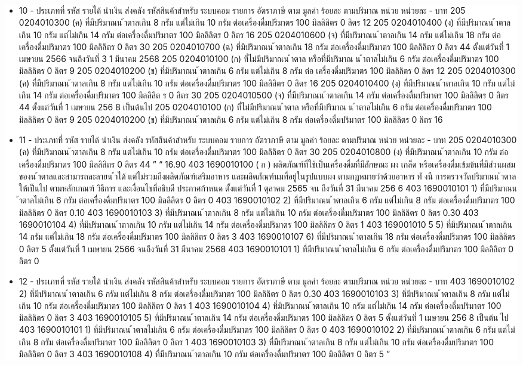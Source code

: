 - 10 - ประเภทที่ รหัส รายได้ นำเงิน ส่งคลัง รหัสสินค้าสำหรับ ระบบคอม รายการ อัตราภาษี ตาม มูลค่า ร้อยละ ตามปริมาณ หน่วย หน่วยละ - บาท 205 0204010300 (ค) ที่มีปริมาณน ้าตาลเกิน 8 กรัม แต่ไม่เกิน 10 กรัม ต่อเครื่องดื่มปริมาตร 100 มิลลิลิตร 0 ลิตร 12 205 0204010400 (ง) ที่มีปริมาณน ้าตาลเกิน 10 กรัม แต่ไม่เกิน 14 กรัม ต่อเครื่องดื่มปริมาตร 100 มิลลิลิตร 0 ลิตร 16 205 0204010600 (จ) ที่มีปริมาณน ้าตาลเกิน 14 กรัม แต่ไม่เกิน 18 กรัม ต่อเครื่องดื่มปริมาตร 100 มิลลิลิตร 0 ลิตร 30 205 0204010700 (ฉ) ที่มีปริมาณน ้าตาลเกิน 18 กรัม ต่อเครื่องดื่มปริมาตร 100 มิลลิลิตร 0 ลิตร 44 ตั้งแต่วันที่ 1 เมษายน 2566 จนถึงวันที่ 3 1 มีนาคม 2568 205 0204010100 (ก) ที่ไม่มีปริมาณน ้าตาล หรือที่มีปริมาณ น ้าตาลไม่เกิน 6 กรัม ต่อเครื่องดื่มปริมาตร 100 มิลลิลิตร 0 ลิตร 9 205 0204010200 (ข) ที่มีปริมาณน ้าตาลเกิน 6 กรัม แต่ไม่เกิน 8 กรัม ต่อ เครื่องดื่มปริมาตร 100 มิลลิลิตร 0 ลิตร 12 205 0204010300 (ค) ที่มีปริมาณน ้าตาลเกิน 8 กรัม แต่ไม่เกิน 10 กรัม ต่อเครื่องดื่มปริมาตร 100 มิลลิลิตร 0 ลิตร 16 205 0204010400 (ง) ที่มีปริมาณน ้าตาลเกิน 10 กรัม แต่ไม่เกิน 14 กรัม ต่อเครื่องดื่มปริมาตร 100 มิลลิลิต ร 0 ลิตร 30 205 0204010500 (จ) ที่มีปริมาณน ้าตาลเกิน 14 กรัม ต่อเครื่องดื่มปริมาตร 100 มิลลิลิตร 0 ลิตร 44 ตั้งแต่วันที่ 1 เมษายน 256 8 เป็นต้นไป 205 0204010100 (ก) ที่ไม่มีปริมาณน ้าตาล หรือที่มีปริมาณ น ้าตาลไม่เกิน 6 กรัม ต่อเครื่องดื่มปริมาตร 100 มิลลิลิตร 0 ลิตร 9 205 0204010200 (ข) ที่มีปริมาณน ้าตาลเกิน 6 กรัม แต่ไม่เกิน 8 กรัม ต่อเครื่องดื่มปริมาตร 100 มิลลิลิตร 0 ลิตร 16

- 11 - ประเภทที่ รหัส รายได้ นำเงิน ส่งคลัง รหัสสินค้าสำหรับ ระบบคอม รายการ อัตราภาษี ตาม มูลค่า ร้อยละ ตามปริมาณ หน่วย หน่วยละ - บาท 205 0204010300 (ค) ที่มีปริมาณน ้าตาลเกิน 8 กรัม แต่ไม่เกิน 10 กรัม ต่อเครื่องดื่มปริมาตร 100 มิลลิลิตร 0 ลิตร 30 205 0204010800 (ง) ที่มีปริมาณน ้าตาลเกิน 10 กรัม ต่อเครื่องดื่มปริมาตร 100 มิลลิลิตร 0 ลิตร 44 ” “ 16.90 403 1690010100 ( ก ) ผลิตภัณฑ์ที่ใช้เป็นเครื่องดื่มที่มีลักษณะ ผง เกล็ด หรือเครื่องดื่มเข้มข้นที่มีส่วนผสม ของน ้าตาลและสามารถละลายน ้าได้ แต่ไม่รวมถึงผลิตภัณฑ์เสริมอาหาร และผลิตภัณฑ์นมที่อยู่ในรูปแบบผง ตามกฎหมายว่าด้วยอาหาร ทั งนี การตรวจวัดปริมาณน ้าตาลให้เป็นไป ตามหลักเกณฑ์ วิธีการ และเงื่อนไขที่อธิบดี ประกาศก้าหนด ตั้งแต่วันที่ 1 ตุลาคม 2565 จน ถึงวันที่ 31 มีนาคม 256 6 403 1690010101 1) ที่มีปริมาณน ้าตาลไม่เกิน 6 กรัม ต่อเครื่องดื่มปริมาตร 100 มิลลิลิตร 0 ลิตร 0 403 1690010102 2) ที่มีปริมาณน ้าตาลเกิน 6 กรัม แต่ไม่เกิน 8 กรัม ต่อเครื่องดื่มปริมาตร 100 มิลลิลิตร 0 ลิตร 0.10 403 1690010103 3) ที่มีปริมาณน ้าตาลเกิน 8 กรัม แต่ไม่เกิน 10 กรัม ต่อเครื่องดื่มปริมาตร 100 มิลลิลิตร 0 ลิตร 0.30 403 1690010104 4) ที่มีปริมาณน ้าตาลเกิน 10 กรัม แต่ไม่เกิน 14 กรัม ต่อเครื่องดื่มปริมาตร 100 มิลลิลิตร 0 ลิตร 1 403 169001010 5 5) ที่มีปริมาณน ้าตาลเกิน 14 กรัม แต่ไม่เกิน 18 กรัม ต่อเครื่องดื่มปริมาตร 100 มิลลิลิตร 0 ลิตร 3 403 1690010107 6) ที่มีปริมาณน ้าตาลเกิน 18 กรัม ต่อเครื่องดื่มปริมาตร 100 มิลลิลิตร 0 ลิตร 5 ตั้งแต่วันที่ 1 เมษายน 2566 จนถึงวันที่ 31 มีนาคม 2568 403 1690010101 1) ที่มีปริมาณน ้าตาลไม่เกิน 6 กรัม ต่อเครื่องดื่มปริมาตร 100 มิลลิลิตร 0 ลิตร 0

- 12 - ประเภทที่ รหัส รายได้ นำเงิน ส่งคลัง รหัสสินค้าสำหรับ ระบบคอม รายการ อัตราภาษี ตาม มูลค่า ร้อยละ ตามปริมาณ หน่วย หน่วยละ - บาท 403 1690010102 2) ที่มีปริมาณน ้าตาลเกิน 6 กรัม แต่ไม่เกิน 8 กรัม ต่อเครื่องดื่มปริมาตร 100 มิลลิลิตร 0 ลิตร 0.30 403 1690010103 3) ที่มีปริมาณน ้าตาลเกิน 8 กรัม แต่ไม่เกิน 10 กรัม ต่อเครื่องดื่มปริมาตร 100 มิลลิลิตร 0 ลิตร 1 403 1690010104 4) ที่มีปริมาณน ้าตาลเกิน 10 กรัม แต่ไม่เกิน 14 กรัม ต่อเครื่องดื่มปริมาตร 100 มิลลิลิตร 0 ลิตร 3 403 1690010105 5) ที่มีปริมาณน ้าตาลเกิน 14 กรัม ต่อเครื่องดื่มปริมาตร 100 มิลลิลิตร 0 ลิตร 5 ตั้งแต่วันที่ 1 เมษายน 256 8 เป็นต้น ไป 403 1690010101 1) ที่มีปริมาณน ้าตาลไม่เกิน 6 กรัม ต่อเครื่องดื่มปริมาตร 100 มิลลิลิตร 0 ลิตร 0 403 1690010102 2) ที่มีปริมาณน ้าตาลเกิน 6 กรัม แต่ไม่เกิน 8 กรัม ต่อเครื่องดื่มปริมาตร 100 มิลลิลิตร 0 ลิตร 1 403 1690010103 3) ที่มีปริมาณน ้าตาลเกิน 8 กรัม แต่ไม่เกิน 10 กรัม ต่อเครื่องดื่มปริมาตร 100 มิลลิลิตร 0 ลิตร 3 403 1690010108 4) ที่มีปริมาณน ้าตาลเกิน 10 กรัม ต่อเครื่องดื่มปริมาตร 100 มิลลิลิตร 0 ลิตร 5 ”
